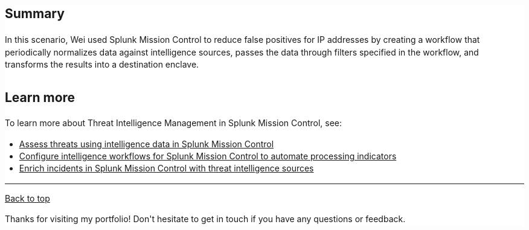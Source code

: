 ## Summary

In this scenario, Wei used Splunk Mission Control to reduce false positives for IP addresses by creating a workflow that periodically normalizes data against intelligence sources, passes the data through filters specified in the workflow, and transforms the results into a destination enclave.

## Learn more

To learn more about Threat Intelligence Management in Splunk Mission Control, see:

* [Assess threats using intelligence data in Splunk Mission Control](http://docs.splunk.com/Documentation/MC/Current/Detect/Intelligence)
* [Configure intelligence workflows for Splunk Mission Control to automate processing indicators](http://docs.splunk.com/Documentation/MC/Current/Detect/IntelligenceWorkflows)
* [Enrich incidents in Splunk Mission Control with threat intelligence sources](http://docs.splunk.com/Documentation/MC/Current/Detect/IntelligenceSources)

---

[Back to top](#top)

Thanks for visiting my portfolio! Don't hesitate to get in touch if you have any questions or feedback.
